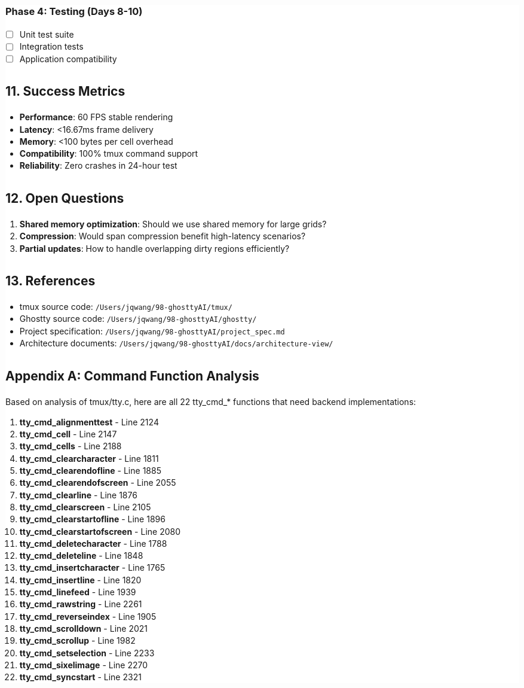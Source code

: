 ### Phase 4: Testing (Days 8-10)
- [ ] Unit test suite
- [ ] Integration tests
- [ ] Application compatibility

## 11. Success Metrics

- **Performance**: 60 FPS stable rendering
- **Latency**: <16.67ms frame delivery
- **Memory**: <100 bytes per cell overhead
- **Compatibility**: 100% tmux command support
- **Reliability**: Zero crashes in 24-hour test

## 12. Open Questions

1. **Shared memory optimization**: Should we use shared memory for large grids?
2. **Compression**: Would span compression benefit high-latency scenarios?
3. **Partial updates**: How to handle overlapping dirty regions efficiently?

## 13. References

- tmux source code: `/Users/jqwang/98-ghosttyAI/tmux/`
- Ghostty source code: `/Users/jqwang/98-ghosttyAI/ghostty/`
- Project specification: `/Users/jqwang/98-ghosttyAI/project_spec.md`
- Architecture documents: `/Users/jqwang/98-ghosttyAI/docs/architecture-view/`

## Appendix A: Command Function Analysis

Based on analysis of tmux/tty.c, here are all 22 tty_cmd_* functions that need backend implementations:

1. **tty_cmd_alignmenttest** - Line 2124
2. **tty_cmd_cell** - Line 2147
3. **tty_cmd_cells** - Line 2188
4. **tty_cmd_clearcharacter** - Line 1811
5. **tty_cmd_clearendofline** - Line 1885
6. **tty_cmd_clearendofscreen** - Line 2055
7. **tty_cmd_clearline** - Line 1876
8. **tty_cmd_clearscreen** - Line 2105
9. **tty_cmd_clearstartofline** - Line 1896
10. **tty_cmd_clearstartofscreen** - Line 2080
11. **tty_cmd_deletecharacter** - Line 1788
12. **tty_cmd_deleteline** - Line 1848
13. **tty_cmd_insertcharacter** - Line 1765
14. **tty_cmd_insertline** - Line 1820
15. **tty_cmd_linefeed** - Line 1939
16. **tty_cmd_rawstring** - Line 2261
17. **tty_cmd_reverseindex** - Line 1905
18. **tty_cmd_scrolldown** - Line 2021
19. **tty_cmd_scrollup** - Line 1982
20. **tty_cmd_setselection** - Line 2233
21. **tty_cmd_sixelimage** - Line 2270
22. **tty_cmd_syncstart** - Line 2321
